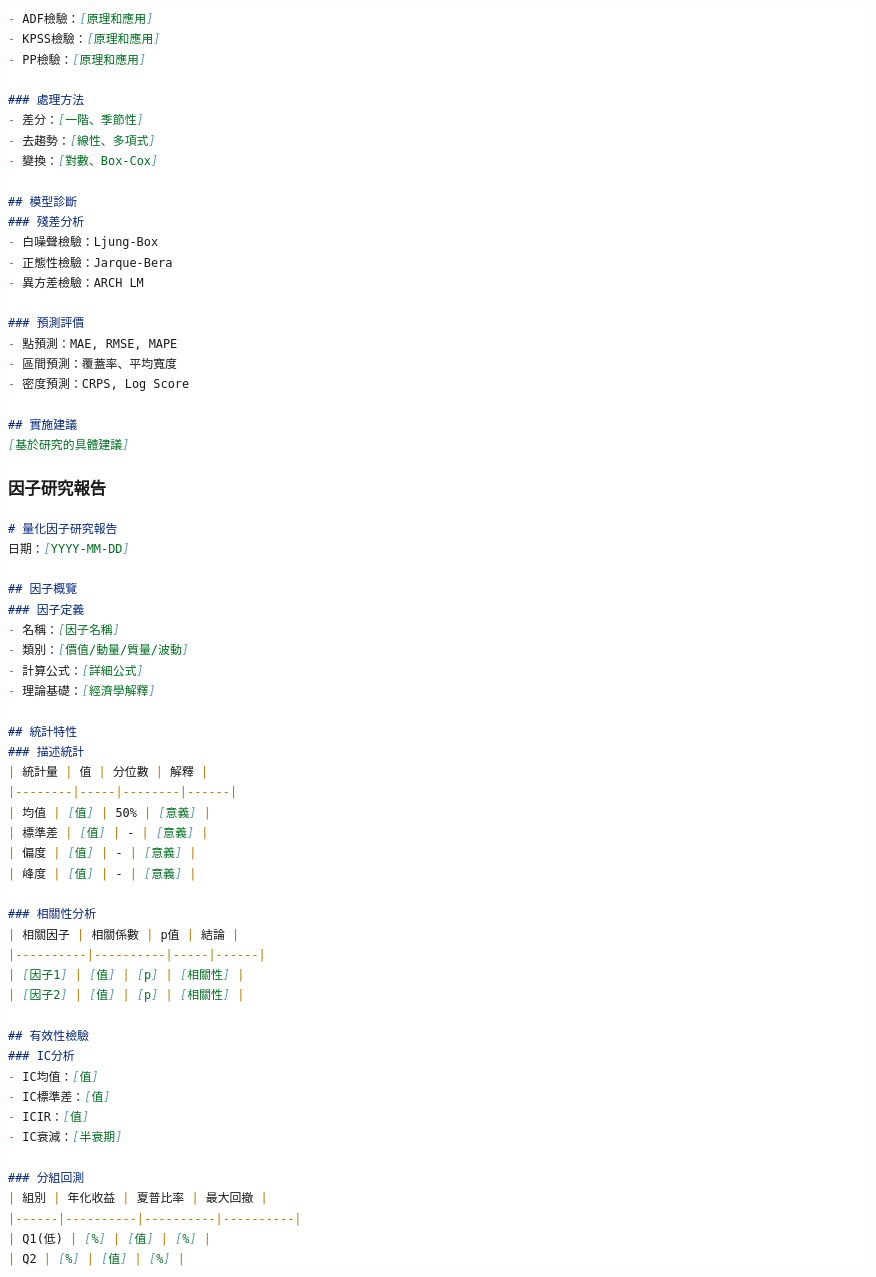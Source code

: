```markdown
- ADF檢驗：[原理和應用]
- KPSS檢驗：[原理和應用]
- PP檢驗：[原理和應用]

### 處理方法
- 差分：[一階、季節性]
- 去趨勢：[線性、多項式]
- 變換：[對數、Box-Cox]

## 模型診斷
### 殘差分析
- 白噪聲檢驗：Ljung-Box
- 正態性檢驗：Jarque-Bera
- 異方差檢驗：ARCH LM

### 預測評價
- 點預測：MAE, RMSE, MAPE
- 區間預測：覆蓋率、平均寬度
- 密度預測：CRPS, Log Score

## 實施建議
[基於研究的具體建議]
```

### 因子研究報告
```markdown
# 量化因子研究報告
日期：[YYYY-MM-DD]

## 因子概覽
### 因子定義
- 名稱：[因子名稱]
- 類別：[價值/動量/質量/波動]
- 計算公式：[詳細公式]
- 理論基礎：[經濟學解釋]

## 統計特性
### 描述統計
| 統計量 | 值 | 分位數 | 解釋 |
|--------|-----|--------|------|
| 均值 | [值] | 50% | [意義] |
| 標準差 | [值] | - | [意義] |
| 偏度 | [值] | - | [意義] |
| 峰度 | [值] | - | [意義] |

### 相關性分析
| 相關因子 | 相關係數 | p值 | 結論 |
|----------|----------|-----|------|
| [因子1] | [值] | [p] | [相關性] |
| [因子2] | [值] | [p] | [相關性] |

## 有效性檢驗
### IC分析
- IC均值：[值]
- IC標準差：[值]
- ICIR：[值]
- IC衰減：[半衰期]

### 分組回測
| 組別 | 年化收益 | 夏普比率 | 最大回撤 |
|------|----------|----------|----------|
| Q1(低) | [%] | [值] | [%] |
| Q2 | [%] | [值] | [%] |
```